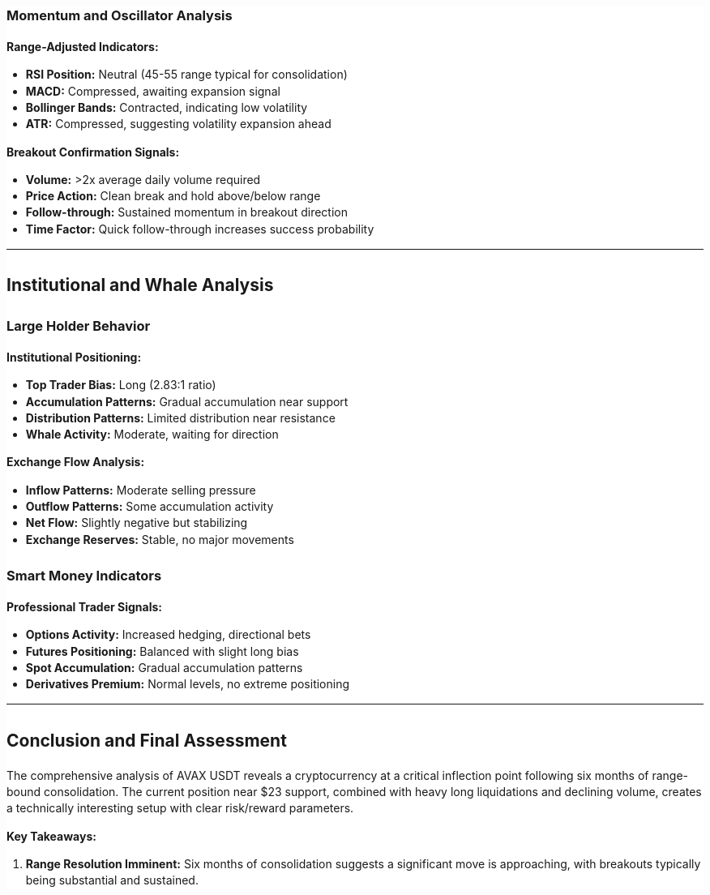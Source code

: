 ### Momentum and Oscillator Analysis

**Range-Adjusted Indicators:**
- **RSI Position:** Neutral (45-55 range typical for consolidation)
- **MACD:** Compressed, awaiting expansion signal
- **Bollinger Bands:** Contracted, indicating low volatility
- **ATR:** Compressed, suggesting volatility expansion ahead

**Breakout Confirmation Signals:**
- **Volume:** >2x average daily volume required
- **Price Action:** Clean break and hold above/below range
- **Follow-through:** Sustained momentum in breakout direction
- **Time Factor:** Quick follow-through increases success probability

---

## Institutional and Whale Analysis

### Large Holder Behavior

**Institutional Positioning:**
- **Top Trader Bias:** Long (2.83:1 ratio)
- **Accumulation Patterns:** Gradual accumulation near support
- **Distribution Patterns:** Limited distribution near resistance
- **Whale Activity:** Moderate, waiting for direction

**Exchange Flow Analysis:**
- **Inflow Patterns:** Moderate selling pressure
- **Outflow Patterns:** Some accumulation activity
- **Net Flow:** Slightly negative but stabilizing
- **Exchange Reserves:** Stable, no major movements

### Smart Money Indicators

**Professional Trader Signals:**
- **Options Activity:** Increased hedging, directional bets
- **Futures Positioning:** Balanced with slight long bias
- **Spot Accumulation:** Gradual accumulation patterns
- **Derivatives Premium:** Normal levels, no extreme positioning

---

## Conclusion and Final Assessment

The comprehensive analysis of AVAX USDT reveals a cryptocurrency at a critical inflection point following six months of range-bound consolidation. The current position near $23 support, combined with heavy long liquidations and declining volume, creates a technically interesting setup with clear risk/reward parameters.

**Key Takeaways:**

1. **Range Resolution Imminent:** Six months of consolidation suggests a significant move is approaching, with breakouts typically being substantial and sustained.
